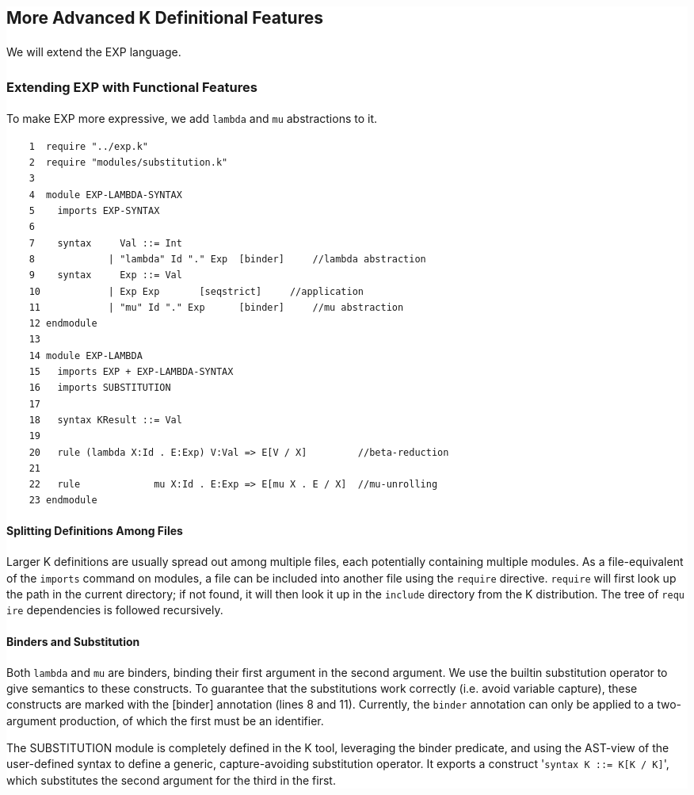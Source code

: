 
## More Advanced K Definitional Features
We will extend the EXP language.


### Extending EXP with Functional Features
To make EXP more expressive, we add `lambda` and `mu` abstractions to it.
```
	1  require "../exp.k"
	2  require "modules/substitution.k"
	3
	4  module EXP-LAMBDA-SYNTAX
	5    imports EXP-SYNTAX
	6
	7    syntax     Val ::= Int
	8		      | "lambda" Id "." Exp  [binder]     //lambda abstraction
	9    syntax     Exp ::= Val
	10		      | Exp Exp  	  [seqstrict]     //application
	11		      | "mu" Id "." Exp	     [binder]     //mu abstraction
	12 endmodule
	13
	14 module EXP-LAMBDA
	15   imports EXP + EXP-LAMBDA-SYNTAX
	16   imports SUBSTITUTION
	17
	18   syntax KResult ::= Val
	19
	20   rule (lambda X:Id . E:Exp) V:Val => E[V / X]         //beta-reduction
	21
	22   rule             mu X:Id . E:Exp => E[mu X . E / X]  //mu-unrolling
	23 endmodule
```

#### Splitting Definitions Among Files
Larger K definitions are usually spread out among multiple files, each potentially containing multiple modules. As a file-equivalent of the `imports` command on modules, a file can be included into another file using the `require` directive. `require` will first look up the path in the current directory; if not found, it will then look it up in the `include` directory from the K distribution. The tree of `require` dependencies is followed recursively.


#### Binders and Substitution
Both `lambda` and `mu` are binders, binding their first argument in the second argument. We use the builtin substitution operator to give semantics to these constructs. To guarantee that the substitutions work correctly (i.e. avoid variable capture), these constructs are marked with the [binder] annotation (lines 8 and 11). Currently, the `binder` annotation can only be applied to a two-argument production, of which the first must be an identifier.

The SUBSTITUTION module is completely defined in the K tool, leveraging the binder predicate, and using the AST-view of the user-defined syntax to define a generic, capture-avoiding substitution operator. It exports a construct '`syntax K ::= K[K / K]`', which substitutes the second argument for the third in the first.
